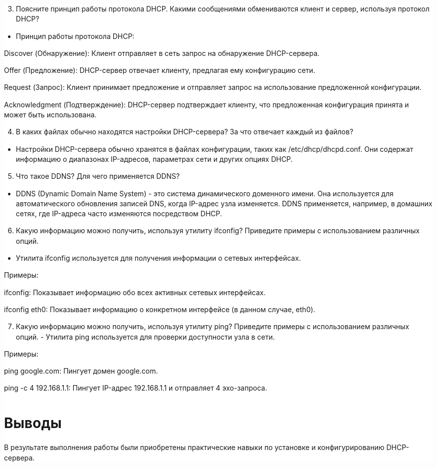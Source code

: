 3. Поясните принцип работы протокола DHCP. Какими сообщениями обмениваются клиент и сервер, используя протокол DHCP? 

- Принцип работы протокола DHCP:

Discover (Обнаружение): Клиент отправляет в сеть запрос на
обнаружение DHCP-сервера.

Offer (Предложение): DHCP-сервер отвечает клиенту, предлагая
ему конфигурацию сети.

Request (Запрос): Клиент принимает предложение и отправляет
запрос на использование предложенной конфигурации.

Acknowledgment (Подтверждение): DHCP-сервер подтверждает
клиенту, что предложенная конфигурация принята и может быть
использована.

4. В каких файлах обычно находятся настройки DHCP-сервера? За что
отвечает каждый из файлов? 

- Настройки DHCP-сервера обычно
хранятся в файлах конфигурации, таких как /etc/dhcp/dhcpd.conf. Они содержат информацию о диапазонах IP-адресов, параметрах сети и других опциях DHCP.


5. Что такое DDNS? Для чего применяется DDNS? 

- DDNS (Dynamic Domain Name System) - это система динамического доменного
имени. Она используется для автоматического обновления записей DNS, когда IP-адрес узла изменяется. DDNS применяется, например, в домашних сетях, где IP-адреса часто изменяются
посредством DHCP.

6. Какую информацию можно получить, используя утилиту ifconfig? Приведите примеры с использованием различных опций. 

- Утилита ifconfig используется для получения информации о сетевых
интерфейсах.

Примеры:

ifconfig: Показывает информацию обо всех активных сетевых
интерфейсах.

ifconfig eth0: Показывает информацию о конкретном интерфейсе
(в данном случае, eth0).

7. Какую информацию можно получить, используя утилиту ping? Приведите примеры с использованием различных опций. - Утилита ping используется для проверки доступности узла в сети.

Примеры:

ping google.com: Пингует домен google.com.

ping -c 4 192.168.1.1: Пингует IP-адрес 192.168.1.1 и отправляет 4
эхо-запроса.

# Выводы

В результате выполнения работы были приобретены практические навыки по установке и конфигурированию DHCP-сервера.